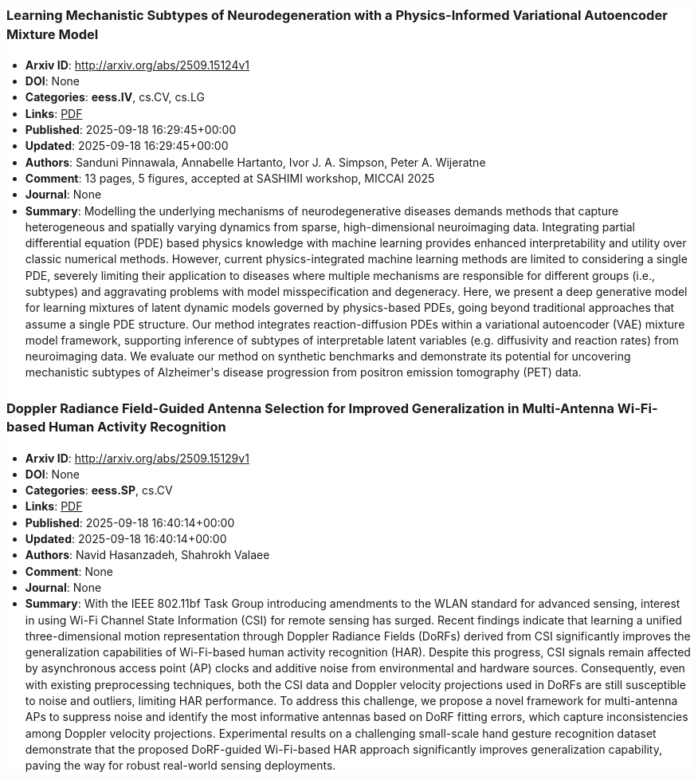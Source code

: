 

### Learning Mechanistic Subtypes of Neurodegeneration with a Physics-Informed Variational Autoencoder Mixture Model
- **Arxiv ID**: http://arxiv.org/abs/2509.15124v1
- **DOI**: None
- **Categories**: **eess.IV**, cs.CV, cs.LG
- **Links**: [PDF](http://arxiv.org/pdf/2509.15124v1)
- **Published**: 2025-09-18 16:29:45+00:00
- **Updated**: 2025-09-18 16:29:45+00:00
- **Authors**: Sanduni Pinnawala, Annabelle Hartanto, Ivor J. A. Simpson, Peter A. Wijeratne
- **Comment**: 13 pages, 5 figures, accepted at SASHIMI workshop, MICCAI 2025
- **Journal**: None
- **Summary**: Modelling the underlying mechanisms of neurodegenerative diseases demands methods that capture heterogeneous and spatially varying dynamics from sparse, high-dimensional neuroimaging data. Integrating partial differential equation (PDE) based physics knowledge with machine learning provides enhanced interpretability and utility over classic numerical methods. However, current physics-integrated machine learning methods are limited to considering a single PDE, severely limiting their application to diseases where multiple mechanisms are responsible for different groups (i.e., subtypes) and aggravating problems with model misspecification and degeneracy. Here, we present a deep generative model for learning mixtures of latent dynamic models governed by physics-based PDEs, going beyond traditional approaches that assume a single PDE structure. Our method integrates reaction-diffusion PDEs within a variational autoencoder (VAE) mixture model framework, supporting inference of subtypes of interpretable latent variables (e.g. diffusivity and reaction rates) from neuroimaging data. We evaluate our method on synthetic benchmarks and demonstrate its potential for uncovering mechanistic subtypes of Alzheimer's disease progression from positron emission tomography (PET) data.



### Doppler Radiance Field-Guided Antenna Selection for Improved Generalization in Multi-Antenna Wi-Fi-based Human Activity Recognition
- **Arxiv ID**: http://arxiv.org/abs/2509.15129v1
- **DOI**: None
- **Categories**: **eess.SP**, cs.CV
- **Links**: [PDF](http://arxiv.org/pdf/2509.15129v1)
- **Published**: 2025-09-18 16:40:14+00:00
- **Updated**: 2025-09-18 16:40:14+00:00
- **Authors**: Navid Hasanzadeh, Shahrokh Valaee
- **Comment**: None
- **Journal**: None
- **Summary**: With the IEEE 802.11bf Task Group introducing amendments to the WLAN standard for advanced sensing, interest in using Wi-Fi Channel State Information (CSI) for remote sensing has surged. Recent findings indicate that learning a unified three-dimensional motion representation through Doppler Radiance Fields (DoRFs) derived from CSI significantly improves the generalization capabilities of Wi-Fi-based human activity recognition (HAR). Despite this progress, CSI signals remain affected by asynchronous access point (AP) clocks and additive noise from environmental and hardware sources. Consequently, even with existing preprocessing techniques, both the CSI data and Doppler velocity projections used in DoRFs are still susceptible to noise and outliers, limiting HAR performance. To address this challenge, we propose a novel framework for multi-antenna APs to suppress noise and identify the most informative antennas based on DoRF fitting errors, which capture inconsistencies among Doppler velocity projections. Experimental results on a challenging small-scale hand gesture recognition dataset demonstrate that the proposed DoRF-guided Wi-Fi-based HAR approach significantly improves generalization capability, paving the way for robust real-world sensing deployments.
